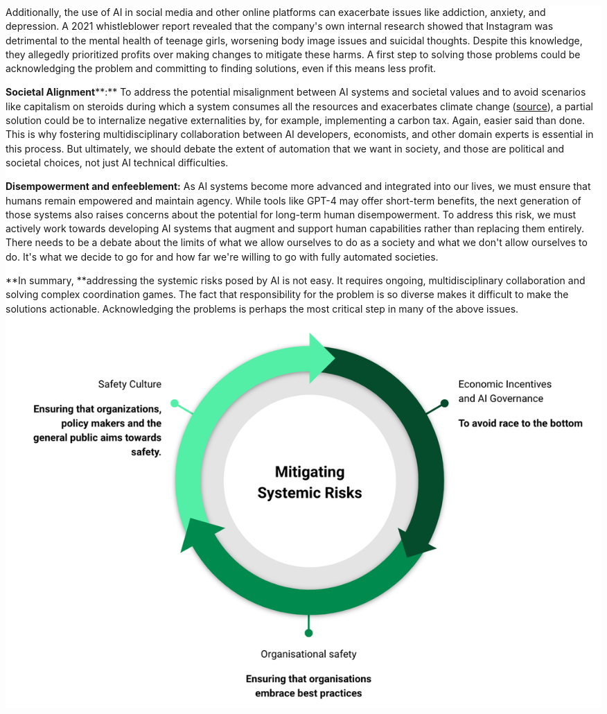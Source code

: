Additionally, the use of AI in social media and other online platforms can exacerbate issues like addiction, anxiety, and depression. A 2021 whistleblower report revealed that the company's own internal research showed that Instagram was detrimental to the mental health of teenage girls, worsening body image issues and suicidal thoughts. Despite this knowledge, they allegedly prioritized profits over making changes to mitigate these harms. A first step to solving those problems could be acknowledging the problem and committing to finding solutions, even if this means less profit.

**Societal Alignment****:** To address the potential misalignment between AI systems and societal values and to avoid scenarios like capitalism on steroids during which a system consumes all the resources and exacerbates climate change ([source](https://www.lesswrong.com/posts/LpM3EAakwYdS6aRKf/what-multipolar-failure-looks-like-and-robust-agent-agnostic)), a partial solution could be to internalize negative externalities by, for example, implementing a carbon tax. Again, easier said than done. This is why fostering multidisciplinary collaboration between AI developers, economists, and other domain experts is essential in this process. But ultimately, we should debate the extent of automation that we want in society, and those are political and societal choices, not just AI technical difficulties.

**Disempowerment and enfeeblement:** As AI systems become more advanced and integrated into our lives, we must ensure that humans remain empowered and maintain agency. While tools like GPT-4 may offer short-term benefits, the next generation of those systems also raises concerns about the potential for long-term human disempowerment. To address this risk, we must actively work towards developing AI systems that augment and support human capabilities rather than replacing them entirely. There needs to be a debate about the limits of what we allow ourselves to do as a society and what we don't allow ourselves to do. It's what we decide to go for and how far we're willing to go with fully automated societies.

**In summary, **addressing the systemic risks posed by AI is not easy. It requires ongoing, multidisciplinary collaboration and solving complex coordination games. The fact that responsibility for the problem is so diverse makes it difficult to make the solutions actionable. Acknowledging the problems is perhaps the most critical step in many of the above issues.

![Enter image alt description](Images/zyc_Image_7.png)
